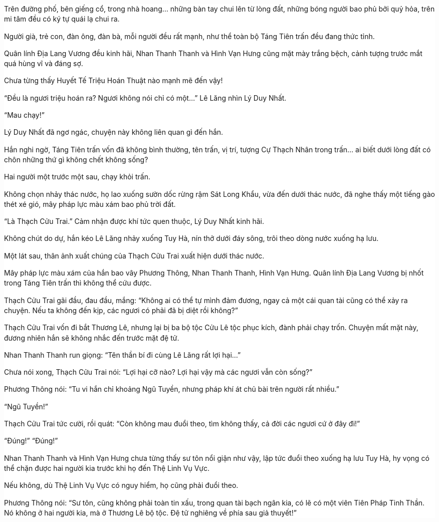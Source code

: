 Trên đường phố, bên giếng cổ, trong nhà hoang… những bàn tay chui lên từ lòng đất, những bóng người bao phủ bởi quỷ hỏa, trên mi tâm đều có ký tự quái lạ chui ra.

Người già, trẻ con, đàn ông, đàn bà, mỗi người đều rất mạnh, như thể toàn bộ Táng Tiên trấn đều đang thức tỉnh.

Quân lính Địa Lang Vương đều kinh hãi, Nhan Thanh Thanh và Hình Vạn Hưng cũng mặt mày trắng bệch, cảnh tượng trước mắt quá hùng vĩ và đáng sợ.

Chưa từng thấy Huyết Tế Triệu Hoán Thuật nào mạnh mẽ đến vậy!

“Đều là ngươi triệu hoán ra? Ngươi không nói chỉ có một…” Lê Lăng nhìn Lý Duy Nhất.

“Mau chạy!”

Lý Duy Nhất đã ngơ ngác, chuyện này không liên quan gì đến hắn.

Hắn nghi ngờ, Táng Tiên trấn vốn đã không bình thường, tên trấn, vị trí, tượng Cự Thạch Nhân trong trấn… ai biết dưới lòng đất có chôn những thứ gì không chết không sống?

Hai người một trước một sau, chạy khỏi trấn.

Không chọn nhảy thác nước, họ lao xuống sườn dốc rừng rậm Sát Long Khẩu, vừa đến dưới thác nước, đã nghe thấy một tiếng gào thét xé gió, mây pháp lực màu xám bao phủ trời đất.

“Là Thạch Cửu Trai.” Cảm nhận được khí tức quen thuộc, Lý Duy Nhất kinh hãi.

Không chút do dự, hắn kéo Lê Lăng nhảy xuống Tuy Hà, nín thở dưới đáy sông, trôi theo dòng nước xuống hạ lưu.

Một lát sau, thân ảnh xuất chúng của Thạch Cửu Trai xuất hiện dưới thác nước.

Mây pháp lực màu xám của hắn bao vây Phương Thông, Nhan Thanh Thanh, Hình Vạn Hưng. Quân lính Địa Lang Vương bị nhốt trong Táng Tiên trấn thì không thể cứu được.

Thạch Cửu Trai gãi đầu, đau đầu, mắng: “Không ai có thể tự mình đảm đương, ngay cả một cái quan tài cũng có thể xảy ra chuyện. Nếu ta không đến kịp, các ngươi có phải đã bị diệt rồi không?”

Thạch Cửu Trai vốn đi bắt Thương Lê, nhưng lại bị ba bộ tộc Cửu Lê tộc phục kích, đành phải chạy trốn. Chuyện mất mặt này, đương nhiên hắn sẽ không nhắc đến trước mặt đệ tử.

Nhan Thanh Thanh run giọng: “Tên thần bí đi cùng Lê Lăng rất lợi hại…”

Chưa nói xong, Thạch Cửu Trai nói: “Lợi hại cỡ nào? Lợi hại vậy mà các ngươi vẫn còn sống?”

Phương Thông nói: “Tu vi hắn chỉ khoảng Ngũ Tuyền, nhưng pháp khí át chủ bài trên người rất nhiều.”

“Ngũ Tuyền!”

Thạch Cửu Trai tức cười, rồi quát: “Còn không mau đuổi theo, tìm không thấy, cả đời các ngươi cứ ở đây đi!”

“Đúng!”
“Đúng!”

Nhan Thanh Thanh và Hình Vạn Hưng chưa từng thấy sư tôn nổi giận như vậy, lập tức đuổi theo xuống hạ lưu Tuy Hà, hy vọng có thể chặn được hai người kia trước khi họ đến Thệ Linh Vụ Vực.

Nếu không, dù Thệ Linh Vụ Vực có nguy hiểm, họ cũng phải đuổi theo.

Phương Thông nói: “Sư tôn, cũng không phải toàn tin xấu, trong quan tài bạch ngân kia, có lẽ có một viên Tiên Pháp Tinh Thần. Nó không ở hai người kia, mà ở Thương Lê bộ tộc. Đệ tử nghiêng về phía sau giả thuyết!”
